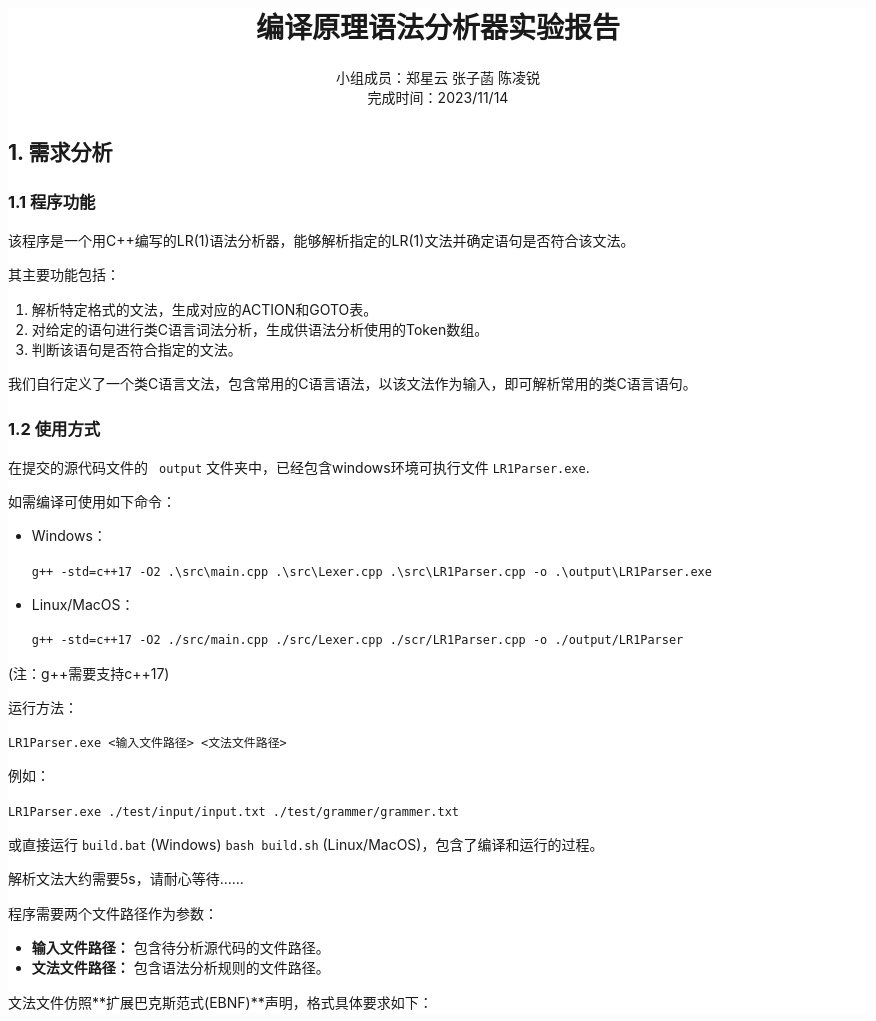 <center><h1>编译原理语法分析器实验报告</h1></center>

<center>小组成员：郑星云 张子菡 陈凌锐</center>

<center>完成时间：2023/11/14</center>

## 1. 需求分析

### 1.1 程序功能

该程序是一个用C++编写的LR(1)语法分析器，能够解析指定的LR(1)文法并确定语句是否符合该文法。

其主要功能包括：

1. 解析特定格式的文法，生成对应的ACTION和GOTO表。
2. 对给定的语句进行类C语言词法分析，生成供语法分析使用的Token数组。
3. 判断该语句是否符合指定的文法。

我们自行定义了一个类C语言文法，包含常用的C语言语法，以该文法作为输入，即可解析常用的类C语言语句。

### 1.2 使用方式

在提交的源代码文件的 ` output` 文件夹中，已经包含windows环境可执行文件   `LR1Parser.exe`.

如需编译可使用如下命令：

- Windows：

  ```
  g++ -std=c++17 -O2 .\src\main.cpp .\src\Lexer.cpp .\src\LR1Parser.cpp -o .\output\LR1Parser.exe
  ```
- Linux/MacOS：

  ```
  g++ -std=c++17 -O2 ./src/main.cpp ./src/Lexer.cpp ./scr/LR1Parser.cpp -o ./output/LR1Parser
  ```

(注：g++需要支持c++17)

运行方法：

```
LR1Parser.exe <输入文件路径> <文法文件路径>
```

例如：

```
LR1Parser.exe ./test/input/input.txt ./test/grammer/grammer.txt
```

或直接运行 `build.bat` (Windows) `bash build.sh` (Linux/MacOS)，包含了编译和运行的过程。

解析文法大约需要5s，请耐心等待......

程序需要两个文件路径作为参数：

- **输入文件路径：** 包含待分析源代码的文件路径。
- **文法文件路径：** 包含语法分析规则的文件路径。

文法文件仿照**扩展巴克斯范式(EBNF)**声明，格式具体要求如下：
